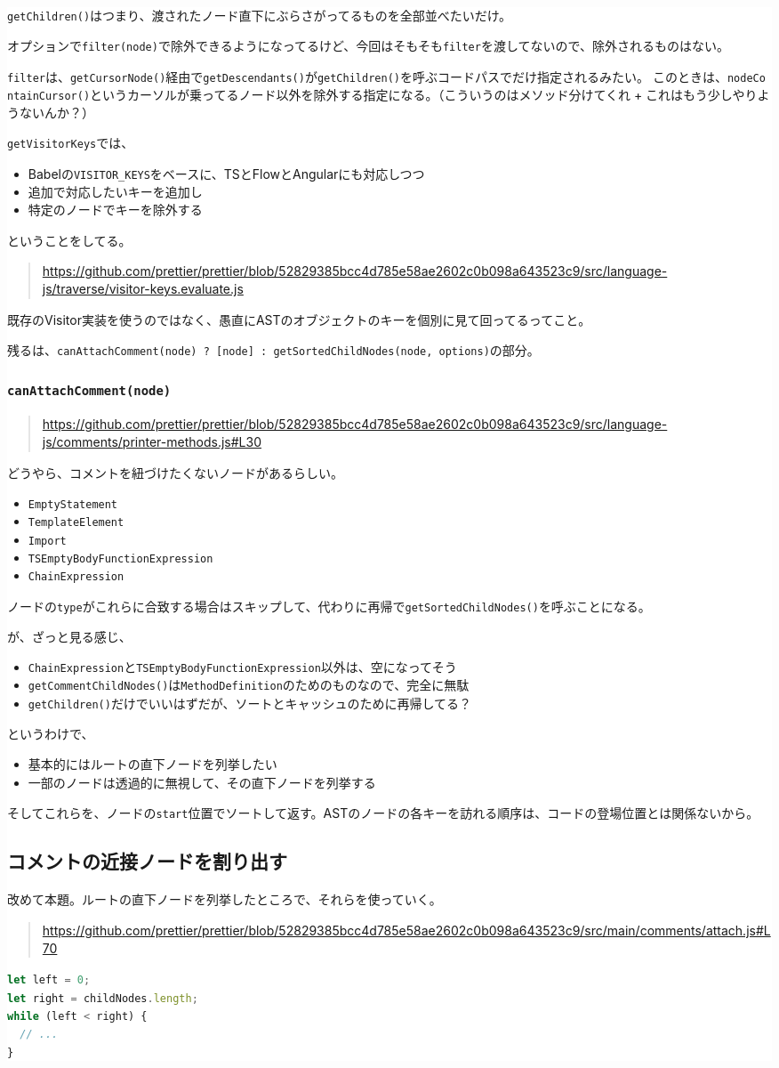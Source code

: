 `getChildren()`はつまり、渡されたノード直下にぶらさがってるものを全部並べたいだけ。

オプションで`filter(node)`で除外できるようになってるけど、今回はそもそも`filter`を渡してないので、除外されるものはない。

`filter`は、`getCursorNode()`経由で`getDescendants()`が`getChildren()`を呼ぶコードパスでだけ指定されるみたい。
このときは、`nodeContainCursor()`というカーソルが乗ってるノード以外を除外する指定になる。（こういうのはメソッド分けてくれ + これはもう少しやりようないんか？）

`getVisitorKeys`では、

- Babelの`VISITOR_KEYS`をベースに、TSとFlowとAngularにも対応しつつ
- 追加で対応したいキーを追加し
- 特定のノードでキーを除外する

ということをしてる。

> https://github.com/prettier/prettier/blob/52829385bcc4d785e58ae2602c0b098a643523c9/src/language-js/traverse/visitor-keys.evaluate.js

既存のVisitor実装を使うのではなく、愚直にASTのオブジェクトのキーを個別に見て回ってるってこと。

残るは、`canAttachComment(node) ? [node] : getSortedChildNodes(node, options)`の部分。

### `canAttachComment(node)`

> https://github.com/prettier/prettier/blob/52829385bcc4d785e58ae2602c0b098a643523c9/src/language-js/comments/printer-methods.js#L30

どうやら、コメントを紐づけたくないノードがあるらしい。

- `EmptyStatement`
- `TemplateElement`
- `Import`
- `TSEmptyBodyFunctionExpression`
- `ChainExpression`

ノードの`type`がこれらに合致する場合はスキップして、代わりに再帰で`getSortedChildNodes()`を呼ぶことになる。

が、ざっと見る感じ、

- `ChainExpression`と`TSEmptyBodyFunctionExpression`以外は、空になってそう
- `getCommentChildNodes()`は`MethodDefinition`のためのものなので、完全に無駄
- `getChildren()`だけでいいはずだが、ソートとキャッシュのために再帰してる？

というわけで、

- 基本的にはルートの直下ノードを列挙したい
- 一部のノードは透過的に無視して、その直下ノードを列挙する

そしてこれらを、ノードの`start`位置でソートして返す。ASTのノードの各キーを訪れる順序は、コードの登場位置とは関係ないから。

## コメントの近接ノードを割り出す

改めて本題。ルートの直下ノードを列挙したところで、それらを使っていく。

> https://github.com/prettier/prettier/blob/52829385bcc4d785e58ae2602c0b098a643523c9/src/main/comments/attach.js#L70

```js
let left = 0;
let right = childNodes.length;
while (left < right) {
  // ...
}
```
